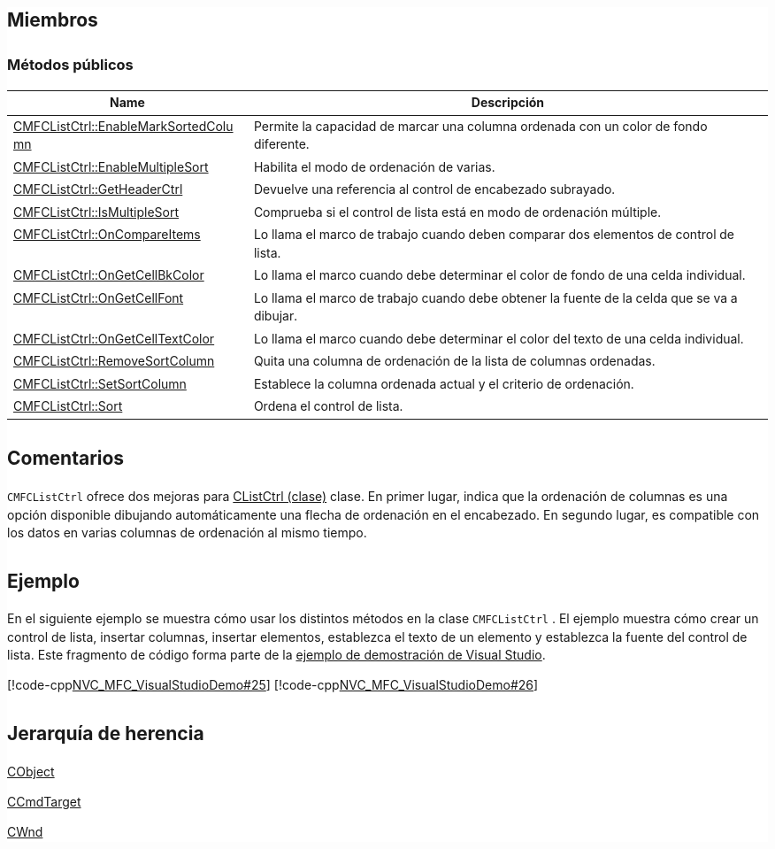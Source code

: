 ## <a name="members"></a>Miembros

### <a name="public-methods"></a>Métodos públicos

|Name|Descripción|
|----------|-----------------|
|[CMFCListCtrl::EnableMarkSortedColumn](#enablemarksortedcolumn)|Permite la capacidad de marcar una columna ordenada con un color de fondo diferente.|
|[CMFCListCtrl::EnableMultipleSort](#enablemultiplesort)|Habilita el modo de ordenación de varias.|
|[CMFCListCtrl::GetHeaderCtrl](#getheaderctrl)|Devuelve una referencia al control de encabezado subrayado.|
|[CMFCListCtrl::IsMultipleSort](#ismultiplesort)|Comprueba si el control de lista está en modo de ordenación múltiple.|
|[CMFCListCtrl::OnCompareItems](#oncompareitems)|Lo llama el marco de trabajo cuando deben comparar dos elementos de control de lista.|
|[CMFCListCtrl::OnGetCellBkColor](#ongetcellbkcolor)|Lo llama el marco cuando debe determinar el color de fondo de una celda individual.|
|[CMFCListCtrl::OnGetCellFont](#ongetcellfont)|Lo llama el marco de trabajo cuando debe obtener la fuente de la celda que se va a dibujar.|
|[CMFCListCtrl::OnGetCellTextColor](#ongetcelltextcolor)|Lo llama el marco cuando debe determinar el color del texto de una celda individual.|
|[CMFCListCtrl::RemoveSortColumn](#removesortcolumn)|Quita una columna de ordenación de la lista de columnas ordenadas.|
|[CMFCListCtrl::SetSortColumn](#setsortcolumn)|Establece la columna ordenada actual y el criterio de ordenación.|
|[CMFCListCtrl::Sort](#sort)|Ordena el control de lista.|

## <a name="remarks"></a>Comentarios

`CMFCListCtrl` ofrece dos mejoras para [CListCtrl (clase)](../../mfc/reference/clistctrl-class.md) clase. En primer lugar, indica que la ordenación de columnas es una opción disponible dibujando automáticamente una flecha de ordenación en el encabezado. En segundo lugar, es compatible con los datos en varias columnas de ordenación al mismo tiempo.

## <a name="example"></a>Ejemplo

En el siguiente ejemplo se muestra cómo usar los distintos métodos en la clase `CMFCListCtrl` . El ejemplo muestra cómo crear un control de lista, insertar columnas, insertar elementos, establezca el texto de un elemento y establezca la fuente del control de lista. Este fragmento de código forma parte de la [ejemplo de demostración de Visual Studio](../../overview/visual-cpp-samples.md).

[!code-cpp[NVC_MFC_VisualStudioDemo#25](../../mfc/codesnippet/cpp/cmfclistctrl-class_1.h)]
[!code-cpp[NVC_MFC_VisualStudioDemo#26](../../mfc/codesnippet/cpp/cmfclistctrl-class_2.cpp)]

## <a name="inheritance-hierarchy"></a>Jerarquía de herencia

[CObject](../../mfc/reference/cobject-class.md)

[CCmdTarget](../../mfc/reference/ccmdtarget-class.md)

[CWnd](../../mfc/reference/cwnd-class.md)
